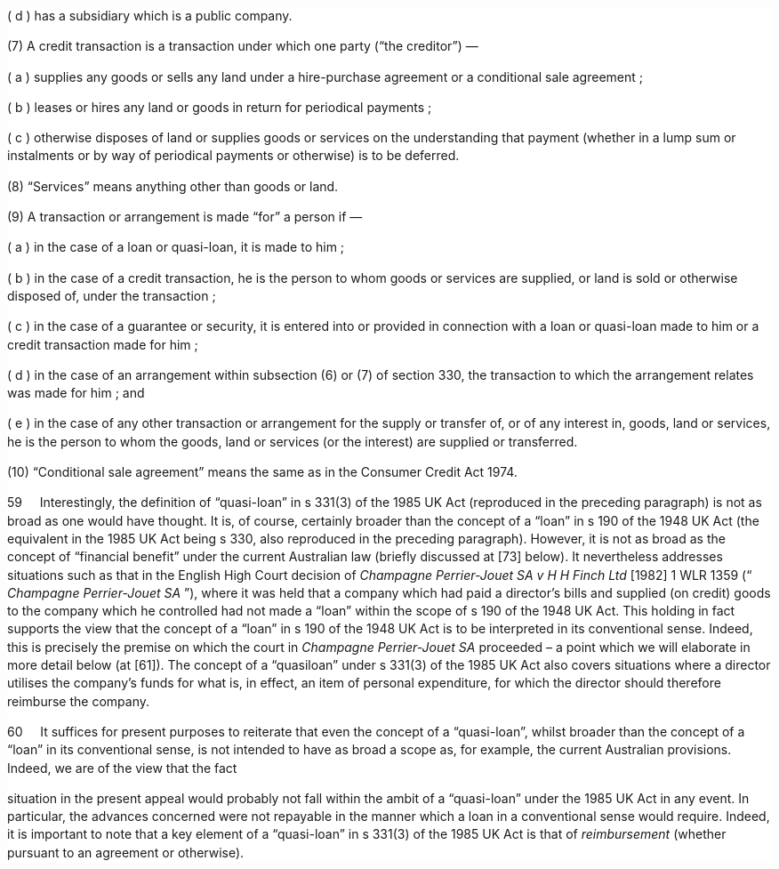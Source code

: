  ( d ) has a subsidiary which is a public company. 


 (7) A credit transaction is a transaction under which one party (“the creditor”) — 

 ( a ) supplies any goods or sells any land under a hire-purchase agreement or a conditional sale agreement ; 

 ( b ) leases or hires any land or goods in return for periodical payments ; 

 ( c ) otherwise disposes of land or supplies goods or services on the understanding that payment (whether in a lump sum or instalments or by way of periodical payments or otherwise) is to be deferred. 

 (8) “Services” means anything other than goods or land. 

 (9) A transaction or arrangement is made “for” a person if — 

 ( a ) in the case of a loan or quasi-loan, it is made to him ; 

 ( b ) in the case of a credit transaction, he is the person to whom goods or services are supplied, or land is sold or otherwise disposed of, under the transaction ; 

 ( c ) in the case of a guarantee or security, it is entered into or provided in connection with a loan or quasi-loan made to him or a credit transaction made for him ; 

 ( d ) in the case of an arrangement within subsection (6) or (7) of section 330, the transaction to which the arrangement relates was made for him ; and 

 ( e ) in the case of any other transaction or arrangement for the supply or transfer of, or of any interest in, goods, land or services, he is the person to whom the goods, land or services (or the interest) are supplied or transferred. 

 (10) “Conditional sale agreement” means the same as in the Consumer Credit Act 1974. 

59     Interestingly, the definition of “quasi-loan” in s 331(3) of the 1985 UK Act (reproduced in the preceding paragraph) is not as broad as one would have thought. It is, of course, certainly broader than the concept of a “loan” in s 190 of the 1948 UK Act (the equivalent in the 1985 UK Act being s 330, also reproduced in the preceding paragraph). However, it is not as broad as the concept of “financial benefit” under the current Australian law (briefly discussed at [73] below). It nevertheless addresses situations such as that in the English High Court decision of _Champagne Perrier-Jouet SA v H H Finch Ltd_ [1982] 1 WLR 1359 (“ _Champagne Perrier-Jouet SA_ ”), where it was held that a company which had paid a director’s bills and supplied (on credit) goods to the company which he controlled had not made a “loan” within the scope of s 190 of the 1948 UK Act. This holding in fact supports the view that the concept of a “loan” in s 190 of the 1948 UK Act is to be interpreted in its conventional sense. Indeed, this is precisely the premise on which the court in _Champagne Perrier-Jouet SA_ proceeded – a point which we will elaborate in more detail below (at [61]). The concept of a “quasiloan” under s 331(3) of the 1985 UK Act also covers situations where a director utilises the company’s funds for what is, in effect, an item of personal expenditure, for which the director should therefore reimburse the company. 

60     It suffices for present purposes to reiterate that even the concept of a “quasi-loan”, whilst broader than the concept of a “loan” in its conventional sense, is not intended to have as broad a scope as, for example, the current Australian provisions. Indeed, we are of the view that the fact 


situation in the present appeal would probably not fall within the ambit of a “quasi-loan” under the 1985 UK Act in any event. In particular, the advances concerned were not repayable in the manner which a loan in a conventional sense would require. Indeed, it is important to note that a key element of a “quasi-loan” in s 331(3) of the 1985 UK Act is that of _reimbursement_ (whether pursuant to an agreement or otherwise). 

